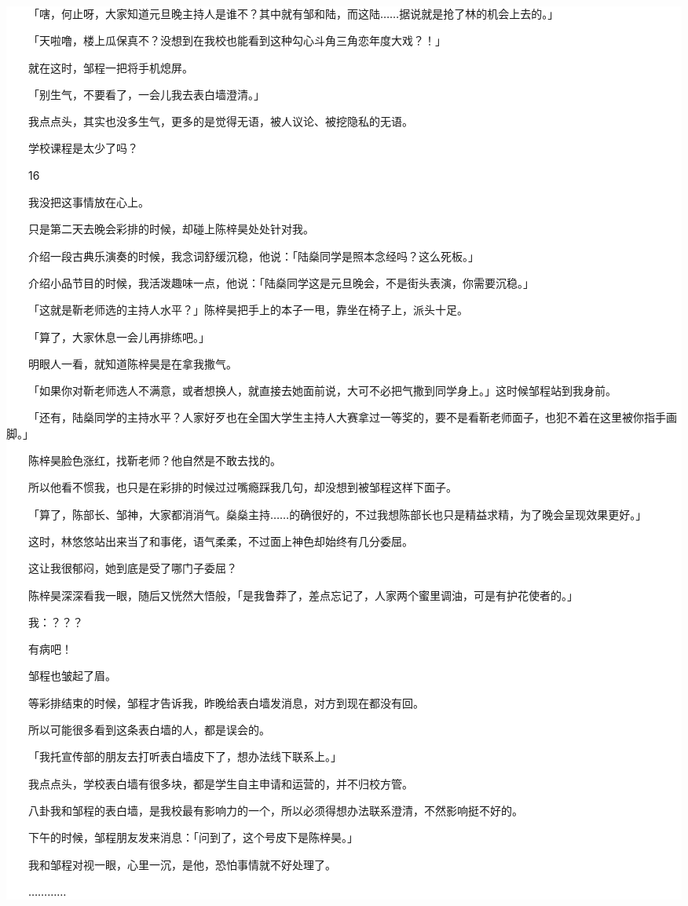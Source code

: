 &emsp;&emsp;「嗐，何止呀，大家知道元旦晚主持人是谁不？其中就有邹和陆，而这陆……据说就是抢了林的机会上去的。」  
  
&emsp;&emsp;「天啦噜，楼上瓜保真不？没想到在我校也能看到这种勾心斗角三角恋年度大戏？！」  
  
&emsp;&emsp;就在这时，邹程一把将手机熄屏。  
  
&emsp;&emsp;「别生气，不要看了，一会儿我去表白墙澄清。」  
  
&emsp;&emsp;我点点头，其实也没多生气，更多的是觉得无语，被人议论、被挖隐私的无语。  
  
&emsp;&emsp;学校课程是太少了吗？  
  
&emsp;&emsp;16  
  
&emsp;&emsp;我没把这事情放在心上。  
  
&emsp;&emsp;只是第二天去晚会彩排的时候，却碰上陈梓昊处处针对我。  
  
&emsp;&emsp;介绍一段古典乐演奏的时候，我念词舒缓沉稳，他说：「陆燊同学是照本念经吗？这么死板。」  
  
&emsp;&emsp;介绍小品节目的时候，我活泼趣味一点，他说：「陆燊同学这是元旦晚会，不是街头表演，你需要沉稳。」  
  
&emsp;&emsp;「这就是靳老师选的主持人水平？」陈梓昊把手上的本子一甩，靠坐在椅子上，派头十足。  
  
&emsp;&emsp;「算了，大家休息一会儿再排练吧。」  
  
&emsp;&emsp;明眼人一看，就知道陈梓昊是在拿我撒气。  
  
&emsp;&emsp;「如果你对靳老师选人不满意，或者想换人，就直接去她面前说，大可不必把气撒到同学身上。」这时候邹程站到我身前。  
  
&emsp;&emsp;「还有，陆燊同学的主持水平？人家好歹也在全国大学生主持人大赛拿过一等奖的，要不是看靳老师面子，也犯不着在这里被你指手画脚。」  
  
&emsp;&emsp;陈梓昊脸色涨红，找靳老师？他自然是不敢去找的。  
  
&emsp;&emsp;所以他看不惯我，也只是在彩排的时候过过嘴瘾踩我几句，却没想到被邹程这样下面子。  
  
&emsp;&emsp;「算了，陈部长、邹神，大家都消消气。燊燊主持……的确很好的，不过我想陈部长也只是精益求精，为了晚会呈现效果更好。」  
  
&emsp;&emsp;这时，林悠悠站出来当了和事佬，语气柔柔，不过面上神色却始终有几分委屈。  
  
&emsp;&emsp;这让我很郁闷，她到底是受了哪门子委屈？  
  
&emsp;&emsp;陈梓昊深深看我一眼，随后又恍然大悟般，「是我鲁莽了，差点忘记了，人家两个蜜里调油，可是有护花使者的。」  
  
&emsp;&emsp;我：？？？  
  
&emsp;&emsp;有病吧！  
  
&emsp;&emsp;邹程也皱起了眉。  
  
&emsp;&emsp;等彩排结束的时候，邹程才告诉我，昨晚给表白墙发消息，对方到现在都没有回。  
  
&emsp;&emsp;所以可能很多看到这条表白墙的人，都是误会的。  
  
&emsp;&emsp;「我托宣传部的朋友去打听表白墙皮下了，想办法线下联系上。」  
  
&emsp;&emsp;我点点头，学校表白墙有很多块，都是学生自主申请和运营的，并不归校方管。  
  
&emsp;&emsp;八卦我和邹程的表白墙，是我校最有影响力的一个，所以必须得想办法联系澄清，不然影响挺不好的。  
  
&emsp;&emsp;下午的时候，邹程朋友发来消息：「问到了，这个号皮下是陈梓昊。」  
  
&emsp;&emsp;我和邹程对视一眼，心里一沉，是他，恐怕事情就不好处理了。  
  
&emsp;&emsp;…………  
  